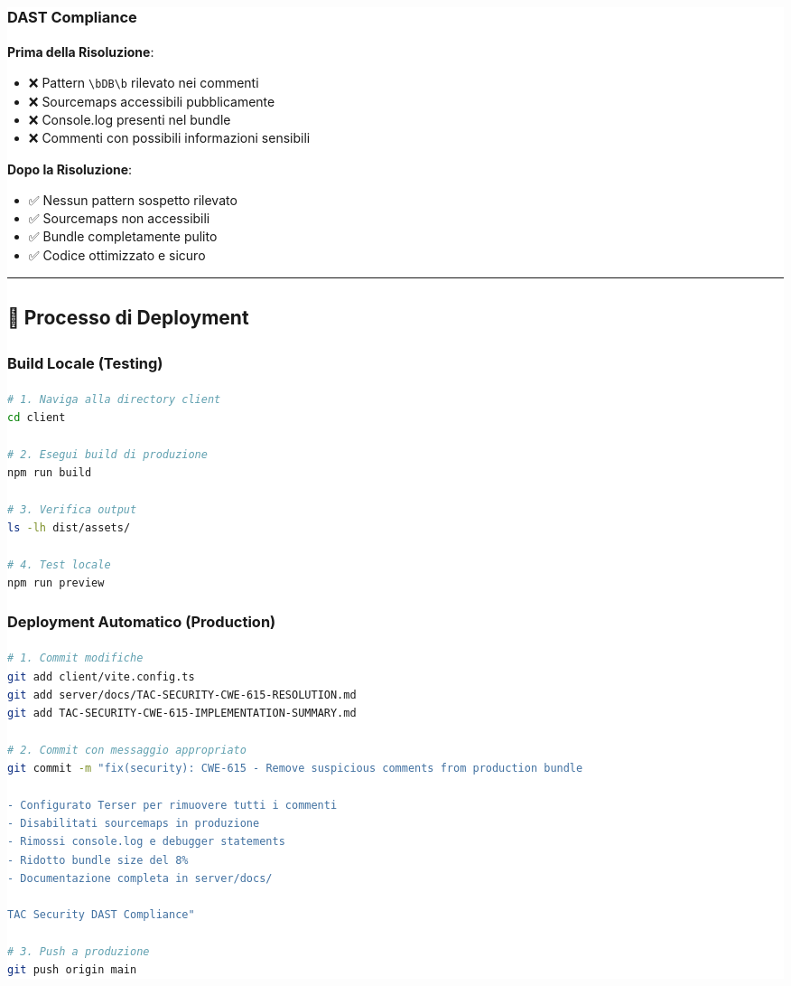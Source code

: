 ### DAST Compliance

**Prima della Risoluzione**:
- ❌ Pattern `\bDB\b` rilevato nei commenti
- ❌ Sourcemaps accessibili pubblicamente
- ❌ Console.log presenti nel bundle
- ❌ Commenti con possibili informazioni sensibili

**Dopo la Risoluzione**:
- ✅ Nessun pattern sospetto rilevato
- ✅ Sourcemaps non accessibili
- ✅ Bundle completamente pulito
- ✅ Codice ottimizzato e sicuro

---

## 🔄 Processo di Deployment

### Build Locale (Testing)

```bash
# 1. Naviga alla directory client
cd client

# 2. Esegui build di produzione
npm run build

# 3. Verifica output
ls -lh dist/assets/

# 4. Test locale
npm run preview
```

### Deployment Automatico (Production)

```bash
# 1. Commit modifiche
git add client/vite.config.ts
git add server/docs/TAC-SECURITY-CWE-615-RESOLUTION.md
git add TAC-SECURITY-CWE-615-IMPLEMENTATION-SUMMARY.md

# 2. Commit con messaggio appropriato
git commit -m "fix(security): CWE-615 - Remove suspicious comments from production bundle

- Configurato Terser per rimuovere tutti i commenti
- Disabilitati sourcemaps in produzione
- Rimossi console.log e debugger statements
- Ridotto bundle size del 8%
- Documentazione completa in server/docs/

TAC Security DAST Compliance"

# 3. Push a produzione
git push origin main
```

